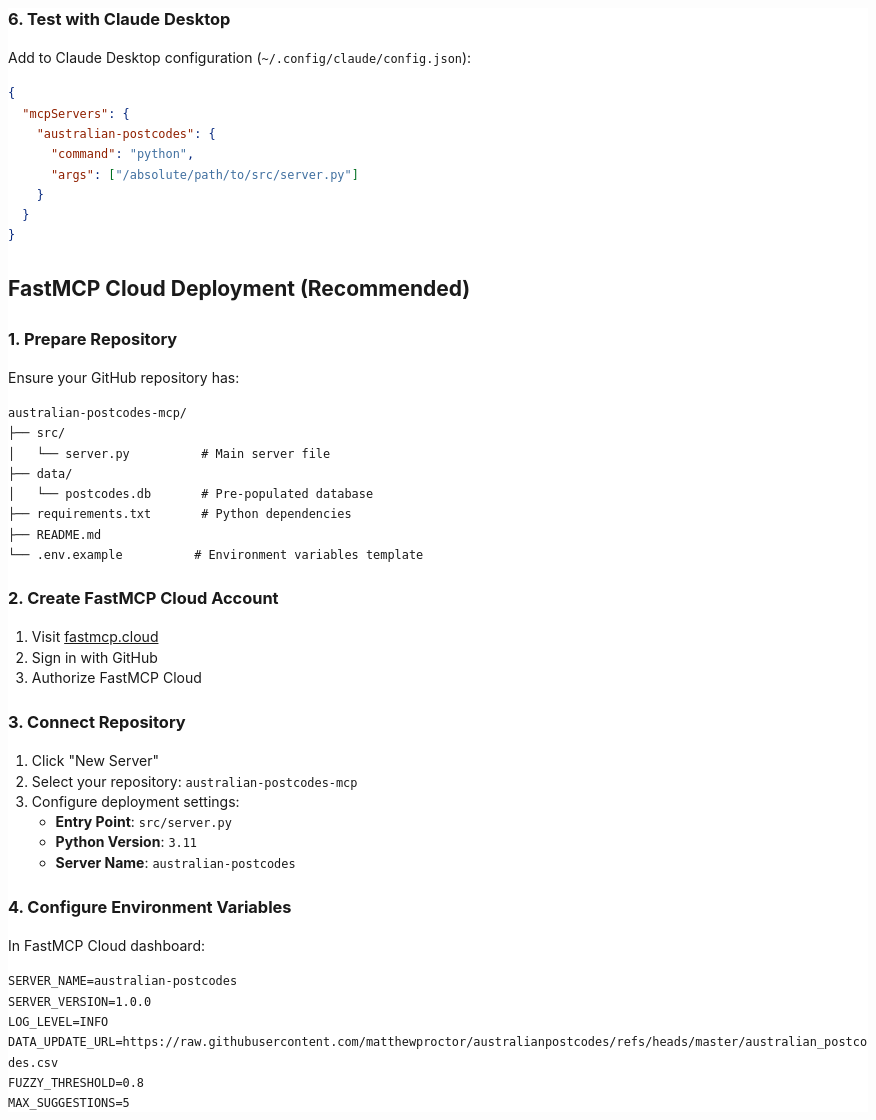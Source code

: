 ### 6. Test with Claude Desktop

Add to Claude Desktop configuration (`~/.config/claude/config.json`):

```json
{
  "mcpServers": {
    "australian-postcodes": {
      "command": "python",
      "args": ["/absolute/path/to/src/server.py"]
    }
  }
}
```

## FastMCP Cloud Deployment (Recommended)

### 1. Prepare Repository

Ensure your GitHub repository has:

```
australian-postcodes-mcp/
├── src/
│   └── server.py          # Main server file
├── data/
│   └── postcodes.db       # Pre-populated database
├── requirements.txt       # Python dependencies
├── README.md
└── .env.example          # Environment variables template
```

### 2. Create FastMCP Cloud Account

1. Visit [fastmcp.cloud](https://fastmcp.cloud)
2. Sign in with GitHub
3. Authorize FastMCP Cloud

### 3. Connect Repository

1. Click "New Server"
2. Select your repository: `australian-postcodes-mcp`
3. Configure deployment settings:
   - **Entry Point**: `src/server.py`
   - **Python Version**: `3.11`
   - **Server Name**: `australian-postcodes`

### 4. Configure Environment Variables

In FastMCP Cloud dashboard:

```env
SERVER_NAME=australian-postcodes
SERVER_VERSION=1.0.0
LOG_LEVEL=INFO
DATA_UPDATE_URL=https://raw.githubusercontent.com/matthewproctor/australianpostcodes/refs/heads/master/australian_postcodes.csv
FUZZY_THRESHOLD=0.8
MAX_SUGGESTIONS=5
```
